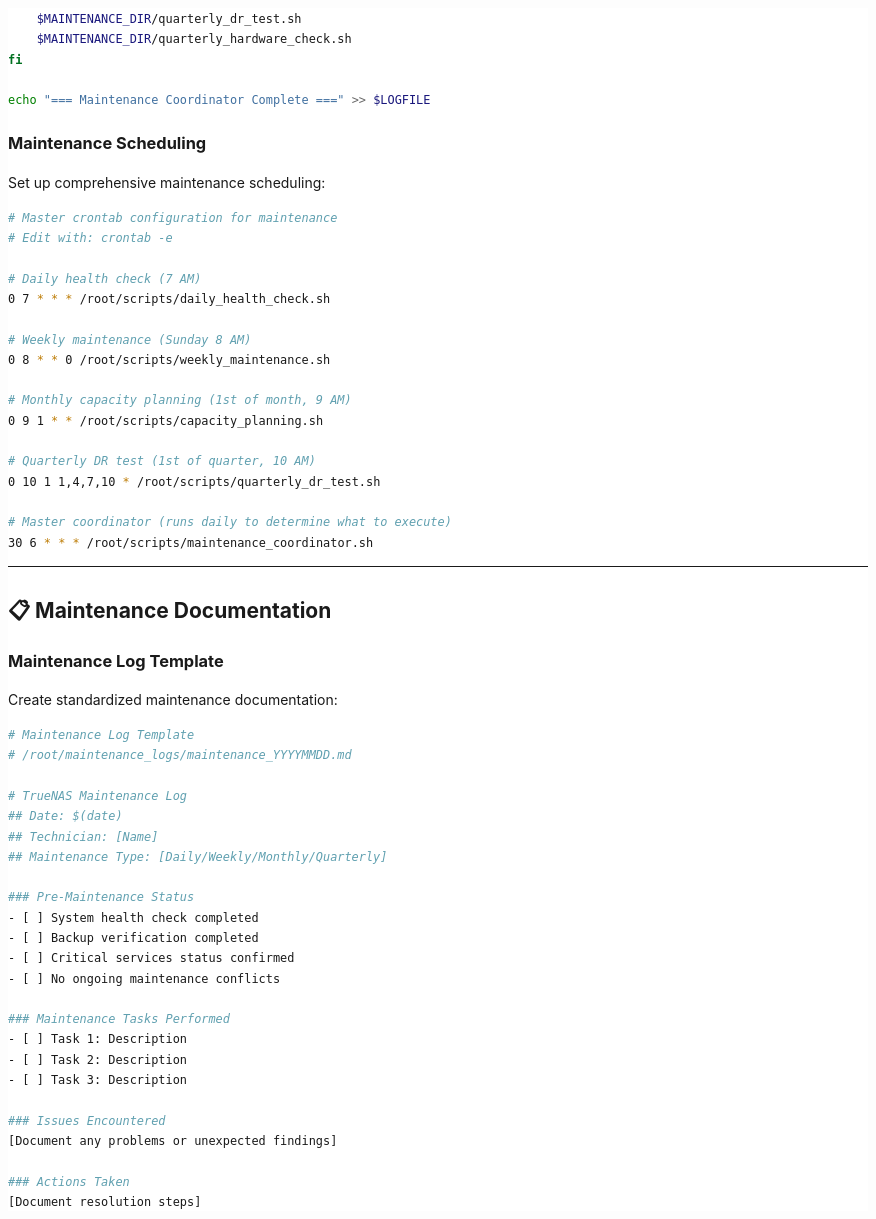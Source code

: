 ```bash
    $MAINTENANCE_DIR/quarterly_dr_test.sh
    $MAINTENANCE_DIR/quarterly_hardware_check.sh
fi

echo "=== Maintenance Coordinator Complete ===" >> $LOGFILE
```

### Maintenance Scheduling

Set up comprehensive maintenance scheduling:

```bash
# Master crontab configuration for maintenance
# Edit with: crontab -e

# Daily health check (7 AM)
0 7 * * * /root/scripts/daily_health_check.sh

# Weekly maintenance (Sunday 8 AM) 
0 8 * * 0 /root/scripts/weekly_maintenance.sh

# Monthly capacity planning (1st of month, 9 AM)
0 9 1 * * /root/scripts/capacity_planning.sh

# Quarterly DR test (1st of quarter, 10 AM)
0 10 1 1,4,7,10 * /root/scripts/quarterly_dr_test.sh

# Master coordinator (runs daily to determine what to execute)
30 6 * * * /root/scripts/maintenance_coordinator.sh
```

---

## 📋 Maintenance Documentation

### Maintenance Log Template

Create standardized maintenance documentation:

```bash
# Maintenance Log Template
# /root/maintenance_logs/maintenance_YYYYMMDD.md

# TrueNAS Maintenance Log
## Date: $(date)
## Technician: [Name]
## Maintenance Type: [Daily/Weekly/Monthly/Quarterly]

### Pre-Maintenance Status
- [ ] System health check completed
- [ ] Backup verification completed  
- [ ] Critical services status confirmed
- [ ] No ongoing maintenance conflicts

### Maintenance Tasks Performed
- [ ] Task 1: Description
- [ ] Task 2: Description
- [ ] Task 3: Description

### Issues Encountered
[Document any problems or unexpected findings]

### Actions Taken
[Document resolution steps]
```